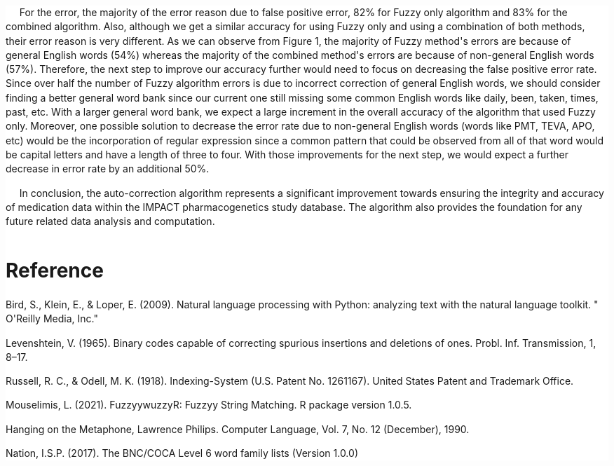 &nbsp;&nbsp;&nbsp;&nbsp; For the error, the majority of the error reason due to false positive error, 82% for Fuzzy only algorithm and 83% for the combined algorithm. Also, although we get a similar accuracy for using Fuzzy only and using a combination of both methods, their error reason is very different. As we can observe from Figure 1, the majority of Fuzzy method's errors are because of general English words (54%) whereas the majority of the combined method's errors are because of non-general English words (57%). Therefore, the next step to improve our accuracy further would need to focus on decreasing the false positive error rate. Since over half the number of Fuzzy algorithm errors is due to incorrect correction of general English words, we should consider finding a better general word bank since our current one still missing some common English words like daily, been, taken, times, past, etc. With a larger general word bank, we expect a large increment in the overall accuracy of the algorithm that used Fuzzy only. Moreover, one possible solution to decrease the error rate due to non-general English words (words like PMT, TEVA, APO, etc) would be the incorporation of regular expression since a common pattern that could be observed from all of that word would be capital letters and have a length of three to four. With those improvements for the next step, we would expect a further decrease in error rate by an additional 50%.

&nbsp;&nbsp;&nbsp;&nbsp; In conclusion, the auto-correction algorithm represents a significant improvement towards ensuring the integrity and accuracy of medication data within the IMPACT pharmacogenetics study database. The algorithm also provides the foundation for any future related data analysis and computation.

# Reference
Bird, S., Klein, E., & Loper, E. (2009). Natural language processing with Python: analyzing text with the natural language toolkit. " O&#x27;Reilly Media, Inc."

Levenshtein, V. (1965). Binary codes capable of correcting spurious insertions and deletions of ones. Probl. Inf. Transmission, 1, 8–17. 

Russell, R. C., & Odell, M. K. (1918). Indexing-System (U.S. Patent No. 1261167). United States Patent and Trademark Office.

Mouselimis, L. (2021). FuzzyywuzzyR: Fuzzyy String Matching. R package version 1.0.5. 

Hanging on the Metaphone, Lawrence Philips. Computer Language, Vol. 7, No. 12 (December), 1990.

Nation, I.S.P. (2017). The BNC/COCA Level 6 word family lists (Version 1.0.0) 
